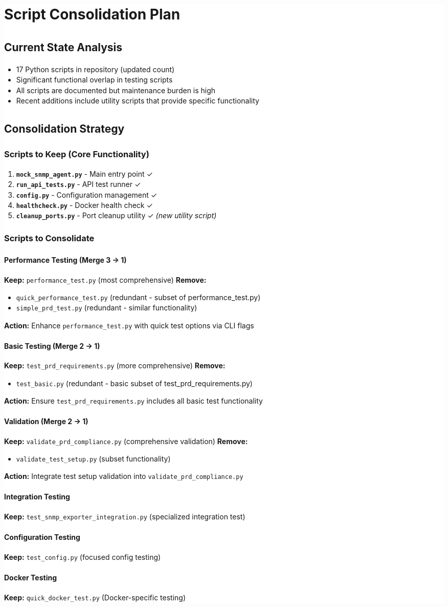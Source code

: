 # Script Consolidation Plan

## Current State Analysis
- 17 Python scripts in repository (updated count)
- Significant functional overlap in testing scripts
- All scripts are documented but maintenance burden is high
- Recent additions include utility scripts that provide specific functionality

## Consolidation Strategy

### Scripts to Keep (Core Functionality)
1. **`mock_snmp_agent.py`** - Main entry point ✓
2. **`run_api_tests.py`** - API test runner ✓
3. **`config.py`** - Configuration management ✓
4. **`healthcheck.py`** - Docker health check ✓
5. **`cleanup_ports.py`** - Port cleanup utility ✓ *(new utility script)*

### Scripts to Consolidate

#### Performance Testing (Merge 3 → 1)
**Keep:** `performance_test.py` (most comprehensive)
**Remove:** 
- `quick_performance_test.py` (redundant - subset of performance_test.py)
- `simple_prd_test.py` (redundant - similar functionality)

**Action:** Enhance `performance_test.py` with quick test options via CLI flags

#### Basic Testing (Merge 2 → 1)
**Keep:** `test_prd_requirements.py` (more comprehensive)
**Remove:**
- `test_basic.py` (redundant - basic subset of test_prd_requirements.py)

**Action:** Ensure `test_prd_requirements.py` includes all basic test functionality

#### Validation (Merge 2 → 1)
**Keep:** `validate_prd_compliance.py` (comprehensive validation)
**Remove:**
- `validate_test_setup.py` (subset functionality)

**Action:** Integrate test setup validation into `validate_prd_compliance.py`

#### Integration Testing
**Keep:** `test_snmp_exporter_integration.py` (specialized integration test)

#### Configuration Testing
**Keep:** `test_config.py` (focused config testing)

#### Docker Testing
**Keep:** `quick_docker_test.py` (Docker-specific testing)
